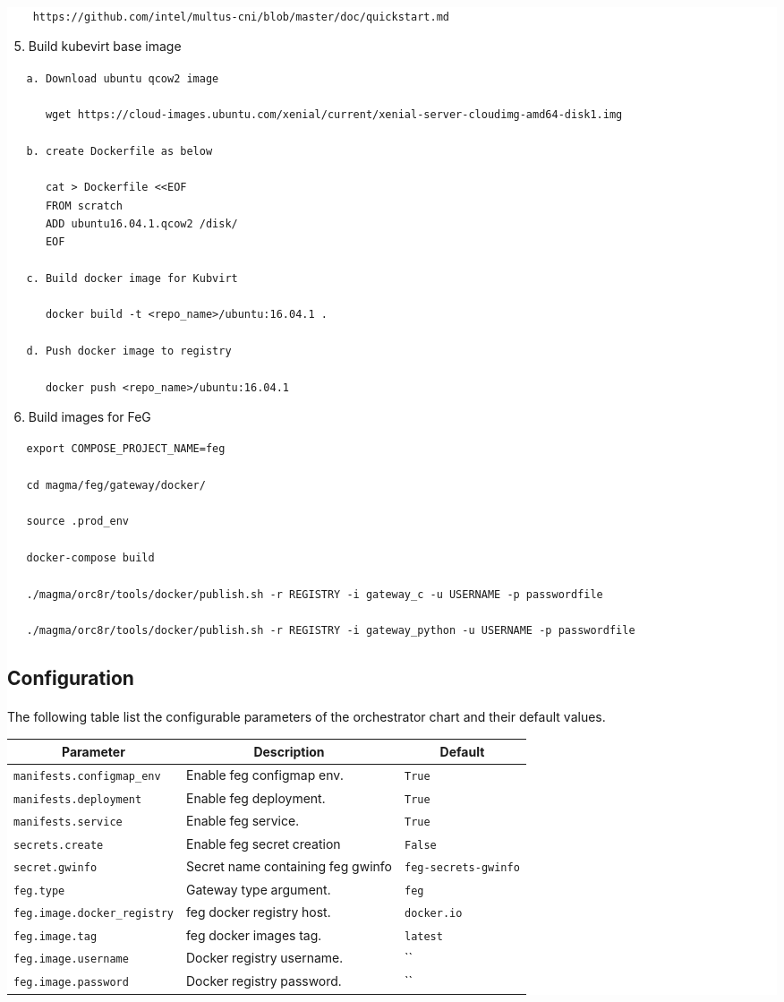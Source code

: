         https://github.com/intel/multus-cni/blob/master/doc/quickstart.md

5. Build kubevirt base image

```shell
   a. Download ubuntu qcow2 image 
 
      wget https://cloud-images.ubuntu.com/xenial/current/xenial-server-cloudimg-amd64-disk1.img

   b. create Dockerfile as below 
 
      cat > Dockerfile <<EOF
      FROM scratch
      ADD ubuntu16.04.1.qcow2 /disk/
      EOF
 
   c. Build docker image for Kubvirt

      docker build -t <repo_name>/ubuntu:16.04.1 .

   d. Push docker image to registry

      docker push <repo_name>/ubuntu:16.04.1
```

6. Build images for FeG

```shell
   export COMPOSE_PROJECT_NAME=feg

   cd magma/feg/gateway/docker/

   source .prod_env

   docker-compose build

   ./magma/orc8r/tools/docker/publish.sh -r REGISTRY -i gateway_c -u USERNAME -p passwordfile

   ./magma/orc8r/tools/docker/publish.sh -r REGISTRY -i gateway_python -u USERNAME -p passwordfile

```

## Configuration

The following table list the configurable parameters of the orchestrator chart and their default values.

| Parameter        | Description     | Default   |
| ---              | ---             | ---       |
| `manifests.configmap_env` | Enable feg configmap env. | `True` |
| `manifests.deployment` | Enable feg deployment. | `True` |
| `manifests.service` | Enable feg service. | `True` |
| `secrets.create` | Enable feg secret creation | `False` |
| `secret.gwinfo`   | Secret name containing feg gwinfo | `feg-secrets-gwinfo` |
| `feg.type` | Gateway type argument. | `feg` |
| `feg.image.docker_registry` | feg docker registry host. | `docker.io` |
| `feg.image.tag` | feg docker images tag. | `latest` |
| `feg.image.username` | Docker registry username. | `` |
| `feg.image.password` | Docker registry password. | `` |
